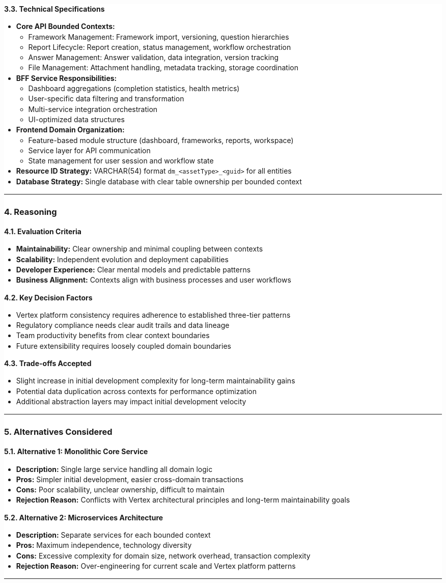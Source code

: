 **3.3. Technical Specifications**
- **Core API Bounded Contexts:**
  - Framework Management: Framework import, versioning, question hierarchies
  - Report Lifecycle: Report creation, status management, workflow orchestration
  - Answer Management: Answer validation, data integration, version tracking
  - File Management: Attachment handling, metadata tracking, storage coordination
- **BFF Service Responsibilities:**
  - Dashboard aggregations (completion statistics, health metrics)
  - User-specific data filtering and transformation
  - Multi-service integration orchestration
  - UI-optimized data structures
- **Frontend Domain Organization:**
  - Feature-based module structure (dashboard, frameworks, reports, workspace)
  - Service layer for API communication
  - State management for user session and workflow state
- **Resource ID Strategy:** VARCHAR(54) format `dm_<assetType>_<guid>` for all entities
- **Database Strategy:** Single database with clear table ownership per bounded context

---

### **4. Reasoning**

**4.1. Evaluation Criteria**
- **Maintainability:** Clear ownership and minimal coupling between contexts
- **Scalability:** Independent evolution and deployment capabilities
- **Developer Experience:** Clear mental models and predictable patterns
- **Business Alignment:** Contexts align with business processes and user workflows

**4.2. Key Decision Factors**
- Vertex platform consistency requires adherence to established three-tier patterns
- Regulatory compliance needs clear audit trails and data lineage
- Team productivity benefits from clear context boundaries
- Future extensibility requires loosely coupled domain boundaries

**4.3. Trade-offs Accepted**
- Slight increase in initial development complexity for long-term maintainability gains
- Potential data duplication across contexts for performance optimization
- Additional abstraction layers may impact initial development velocity

---

### **5. Alternatives Considered**

**5.1. Alternative 1: Monolithic Core Service**
- **Description:** Single large service handling all domain logic
- **Pros:** Simpler initial development, easier cross-domain transactions
- **Cons:** Poor scalability, unclear ownership, difficult to maintain
- **Rejection Reason:** Conflicts with Vertex architectural principles and long-term maintainability goals

**5.2. Alternative 2: Microservices Architecture**
- **Description:** Separate services for each bounded context
- **Pros:** Maximum independence, technology diversity
- **Cons:** Excessive complexity for domain size, network overhead, transaction complexity
- **Rejection Reason:** Over-engineering for current scale and Vertex platform patterns

---